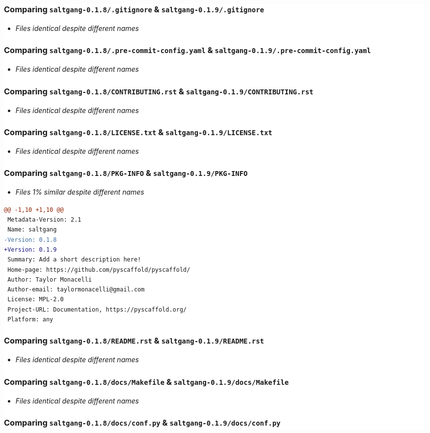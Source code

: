 ### Comparing `saltgang-0.1.8/.gitignore` & `saltgang-0.1.9/.gitignore`

 * *Files identical despite different names*

### Comparing `saltgang-0.1.8/.pre-commit-config.yaml` & `saltgang-0.1.9/.pre-commit-config.yaml`

 * *Files identical despite different names*

### Comparing `saltgang-0.1.8/CONTRIBUTING.rst` & `saltgang-0.1.9/CONTRIBUTING.rst`

 * *Files identical despite different names*

### Comparing `saltgang-0.1.8/LICENSE.txt` & `saltgang-0.1.9/LICENSE.txt`

 * *Files identical despite different names*

### Comparing `saltgang-0.1.8/PKG-INFO` & `saltgang-0.1.9/PKG-INFO`

 * *Files 1% similar despite different names*

```diff
@@ -1,10 +1,10 @@
 Metadata-Version: 2.1
 Name: saltgang
-Version: 0.1.8
+Version: 0.1.9
 Summary: Add a short description here!
 Home-page: https://github.com/pyscaffold/pyscaffold/
 Author: Taylor Monacelli
 Author-email: taylormonacelli@gmail.com
 License: MPL-2.0
 Project-URL: Documentation, https://pyscaffold.org/
 Platform: any
```

### Comparing `saltgang-0.1.8/README.rst` & `saltgang-0.1.9/README.rst`

 * *Files identical despite different names*

### Comparing `saltgang-0.1.8/docs/Makefile` & `saltgang-0.1.9/docs/Makefile`

 * *Files identical despite different names*

### Comparing `saltgang-0.1.8/docs/conf.py` & `saltgang-0.1.9/docs/conf.py`
